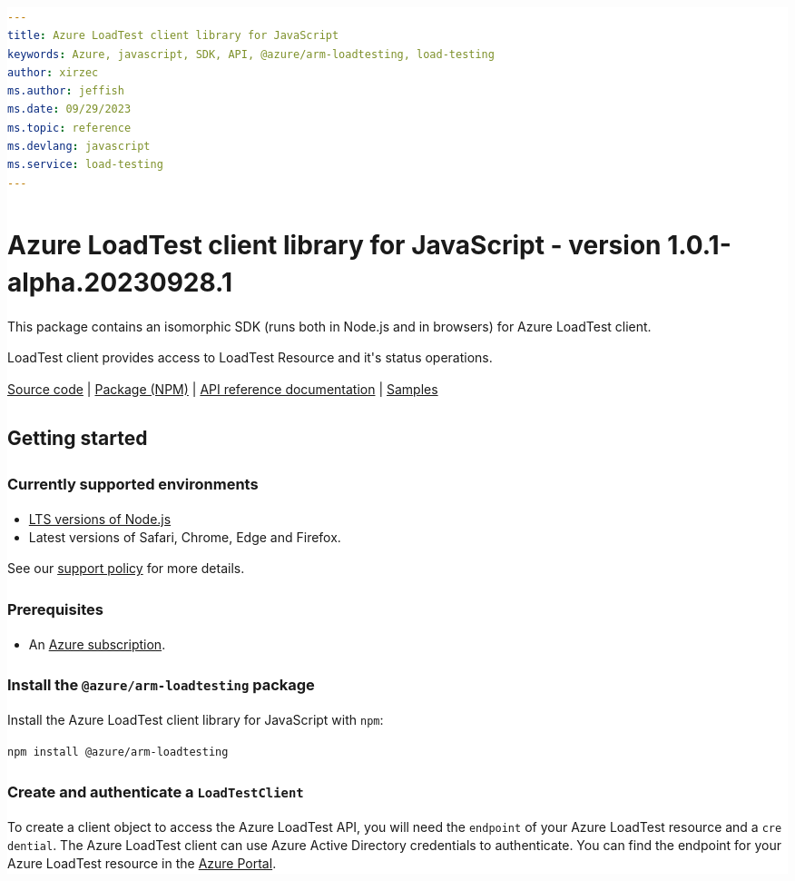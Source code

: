 ```yaml
---
title: Azure LoadTest client library for JavaScript
keywords: Azure, javascript, SDK, API, @azure/arm-loadtesting, load-testing
author: xirzec
ms.author: jeffish
ms.date: 09/29/2023
ms.topic: reference
ms.devlang: javascript
ms.service: load-testing
---
```

# Azure LoadTest client library for JavaScript - version 1.0.1-alpha.20230928.1 


This package contains an isomorphic SDK (runs both in Node.js and in browsers) for Azure LoadTest client.

LoadTest client provides access to LoadTest Resource and it's status operations.

[Source code](https://github.com/Azure/azure-sdk-for-js/tree/main/sdk/loadtesting/arm-loadtesting) |
[Package (NPM)](https://www.npmjs.com/package/@azure/arm-loadtesting) |
[API reference documentation](/javascript/api/@azure/arm-loadtesting) |
[Samples](https://github.com/Azure-Samples/azure-samples-js-management)

## Getting started

### Currently supported environments

- [LTS versions of Node.js](https://github.com/nodejs/release#release-schedule)
- Latest versions of Safari, Chrome, Edge and Firefox.

See our [support policy](https://github.com/Azure/azure-sdk-for-js/blob/main/SUPPORT.md) for more details.

### Prerequisites

- An [Azure subscription][azure_sub].

### Install the `@azure/arm-loadtesting` package

Install the Azure LoadTest client library for JavaScript with `npm`:

```bash
npm install @azure/arm-loadtesting
```

### Create and authenticate a `LoadTestClient`

To create a client object to access the Azure LoadTest API, you will need the `endpoint` of your Azure LoadTest resource and a `credential`. The Azure LoadTest client can use Azure Active Directory credentials to authenticate.
You can find the endpoint for your Azure LoadTest resource in the [Azure Portal][azure_portal].


[azure_cli]: /cli/azure
[azure_sub]: https://azure.microsoft.com/free/
[azure_sub]: https://azure.microsoft.com/free/
[azure_portal]: https://portal.azure.com
[azure_identity]: https://github.com/Azure/azure-sdk-for-js/tree/main/sdk/identity/identity
[defaultazurecredential]: https://github.com/Azure/azure-sdk-for-js/tree/main/sdk/identity/identity#defaultazurecredential